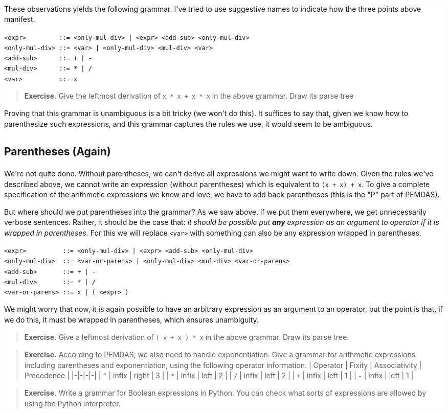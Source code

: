 These observations yields the following grammar.
I've tried to use suggestive names to indicate how the three points above manifest.

```
<expr>         ::= <only-mul-div> | <expr> <add-sub> <only-mul-div>
<only-mul-div> ::= <var> | <only-mul-div> <mul-div> <var>
<add-sub>      ::= + | -
<mul-div>      ::= * | /
<var>          ::= x
```

> **Exercise.** Give the leftmost derivation of `x * x + x * x` in the above grammar. Draw its parse tree

Proving that this grammar is unambiguous is a bit tricky (we won't do this).
It suffices to say that, given we know how to parenthesize such expressions, and this grammar captures the rules we use, it would seem to be ambiguous.

## Parentheses (Again)

We're not quite done.
Without parentheses, we can't derive all expressions we might want to write down.
Given the rules we've described above, we cannot write an expression (without parentheses) which is equivalent to `(x + x) + x`.
To give a complete specification of the arithmetic expressions we know and love, we have to add back parentheses (this is the "P" part of PEMDAS).

But where should we put parentheses into the grammar?
As we saw above, if we put them everywhere, we get unnecessarily verbose sentences.
Rather, it should be the case that: *it should be possible put **any** expression as an argument to operator if it is wrapped in parentheses.*
For this we will replace `<var>` with something can also be any expression wrapped in parentheses.

```
<expr>          ::= <only-mul-div> | <expr> <add-sub> <only-mul-div>
<only-mul-div>  ::= <var-or-parens> | <only-mul-div> <mul-div> <var-or-parens>
<add-sub>       ::= + | -
<mul-div>       ::= * | /
<var-or-parens> ::= x | ( <expr> )
```

We might worry that now, it is again possible to have an arbitrary expression as an argument to an operator, but the point is that, if we do this, it must be wrapped in parentheses, which ensures unambiguity.

> **Exercise.** Give a leftmost derivation of `( x + x ) * x` in the above grammar. Draw its parse tree.

> **Exercise.** According to PEMDAS, we also need to handle exponentiation.
> Give a grammar for arithmetic expressions including parentheses and exponentiation, using the following operator information.
> | Operator | Fixity | Associativity | Precedence |
> |-|-|-|-|
> | `^` | infix | right | 3 |
> | `*` | infix | left | 2 |
> | `/` | infix | left | 2 |
> | `+` | infix | left | 1 |
> | `-` | infix | left | 1 |

> **Exercise.** Write a grammar for Boolean expressions in Python.
> You can check what sorts of expressions are allowed by using the Python interpreter.
